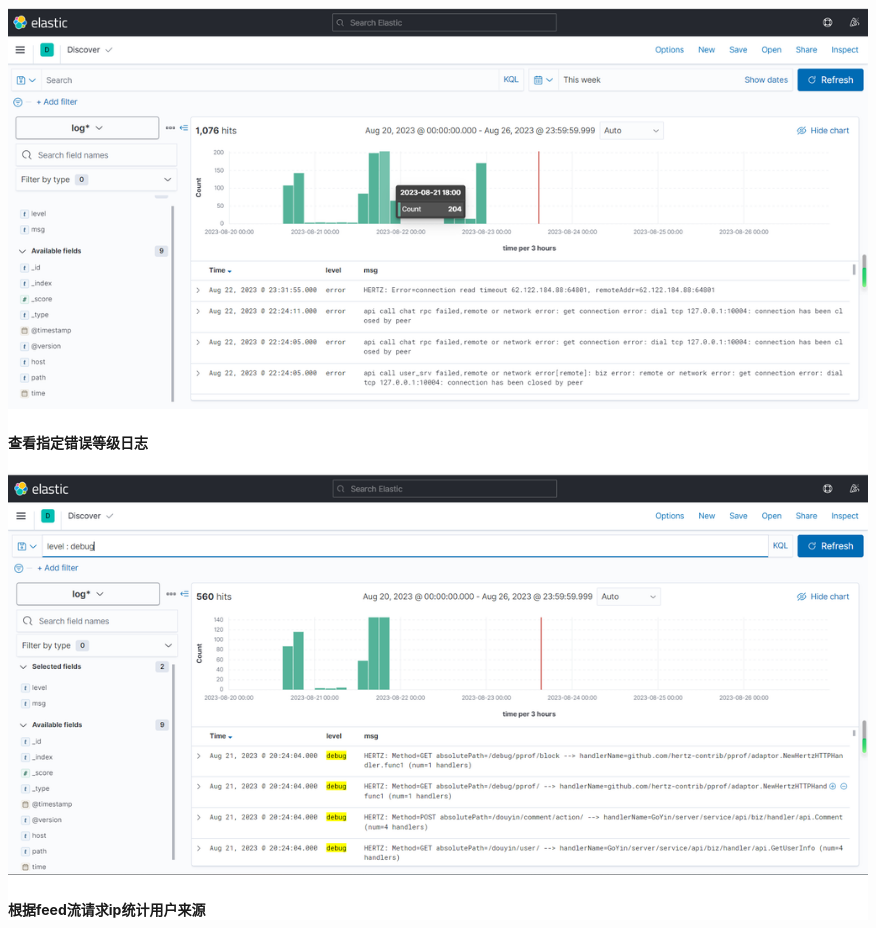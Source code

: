 ![kibana1](./docs/static/kibana1.png)

#### 查看指定错误等级日志

![kibana2](./docs/static/kibana2.png)

#### 根据feed流请求ip统计用户来源
